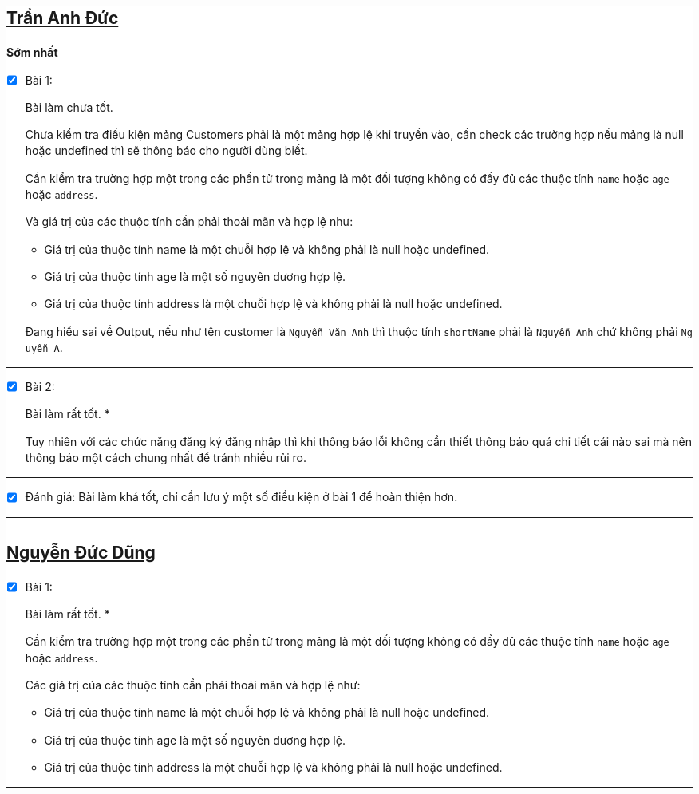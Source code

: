 ## [Trần Anh Đức](https://github.com/ducanhtranptit/F8_Homework/tree/main/Buoi8)

**Sớm nhất**

- [x] Bài 1:

  Bài làm chưa tốt.

  Chưa kiểm tra điều kiện mảng Customers phải là một mảng hợp lệ khi truyền vào, cần check các trường hợp nếu mảng là null hoặc undefined thì sẽ thông báo cho người dùng biết.

  Cần kiểm tra trường hợp một trong các phần tử trong mảng là một đối tượng không có đầy đủ các thuộc tính `name` hoặc `age` hoặc `address`.

  Và giá trị của các thuộc tính cần phải thoải mãn và hợp lệ như:

  - Giá trị của thuộc tính name là một chuỗi hợp lệ và không phải là null hoặc undefined.

  - Giá trị của thuộc tính age là một số nguyên dương hợp lệ.

  - Giá trị của thuộc tính address là một chuỗi hợp lệ và không phải là null hoặc undefined.

  Đang hiểu sai về Output, nếu như tên customer là `Nguyễn Văn Anh` thì thuộc tính `shortName` phải là `Nguyễn Anh` chứ không phải `Nguyễn A`.

---

- [x] Bài 2:

  Bài làm rất tốt. \*

  Tuy nhiên với các chức năng đăng ký đăng nhập thì khi thông báo lỗi không cần thiết thông báo quá chi tiết cái nào sai mà nên thông báo một cách chung nhất để tránh nhiều rủi ro.

---

- [x] Đánh giá: Bài làm khá tốt, chỉ cần lưu ý một số điều kiện ở bài 1 để hoàn thiện hơn.

---

## [Nguyễn Đức Dũng](https://github.com/dungng1321/f8-BackEnd-NodeJS-k1/tree/feature/day-8)

- [x] Bài 1:

  Bài làm rất tốt. \*

  Cần kiểm tra trường hợp một trong các phần tử trong mảng là một đối tượng không có đầy đủ các thuộc tính `name` hoặc `age` hoặc `address`.

  Các giá trị của các thuộc tính cần phải thoải mãn và hợp lệ như:

  - Giá trị của thuộc tính name là một chuỗi hợp lệ và không phải là null hoặc undefined.

  - Giá trị của thuộc tính age là một số nguyên dương hợp lệ.

  - Giá trị của thuộc tính address là một chuỗi hợp lệ và không phải là null hoặc undefined.

---
